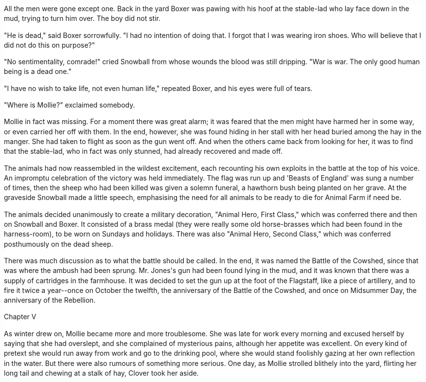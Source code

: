 All the men were gone except one. Back in the yard Boxer was pawing with
his hoof at the stable-lad who lay face down in the mud, trying to turn
him over. The boy did not stir.

"He is dead," said Boxer sorrowfully. "I had no intention of doing that.
I forgot that I was wearing iron shoes. Who will believe that I did not do
this on purpose?"

"No sentimentality, comrade!" cried Snowball from whose wounds the blood
was still dripping. "War is war. The only good human being is a dead one."

"I have no wish to take life, not even human life," repeated Boxer, and
his eyes were full of tears.

"Where is Mollie?" exclaimed somebody.

Mollie in fact was missing. For a moment there was great alarm; it was
feared that the men might have harmed her in some way, or even carried her
off with them. In the end, however, she was found hiding in her stall with
her head buried among the hay in the manger. She had taken to flight as
soon as the gun went off. And when the others came back from looking for
her, it was to find that the stable-lad, who in fact was only stunned, had
already recovered and made off.

The animals had now reassembled in the wildest excitement, each recounting
his own exploits in the battle at the top of his voice. An impromptu
celebration of the victory was held immediately. The flag was run up and
'Beasts of England' was sung a number of times, then the sheep who had been
killed was given a solemn funeral, a hawthorn bush being planted on her
grave. At the graveside Snowball made a little speech, emphasising the
need for all animals to be ready to die for Animal Farm if need be.

The animals decided unanimously to create a military decoration, "Animal
Hero, First Class," which was conferred there and then on Snowball and
Boxer. It consisted of a brass medal (they were really some old
horse-brasses which had been found in the harness-room), to be worn on
Sundays and holidays. There was also "Animal Hero, Second Class," which
was conferred posthumously on the dead sheep.

There was much discussion as to what the battle should be called. In the
end, it was named the Battle of the Cowshed, since that was where the
ambush had been sprung. Mr. Jones's gun had been found lying in the mud,
and it was known that there was a supply of cartridges in the farmhouse.
It was decided to set the gun up at the foot of the Flagstaff, like a
piece of artillery, and to fire it twice a year--once on October the
twelfth, the anniversary of the Battle of the Cowshed, and once on
Midsummer Day, the anniversary of the Rebellion.




Chapter V



As winter drew on, Mollie became more and more troublesome. She was late
for work every morning and excused herself by saying that she had
overslept, and she complained of mysterious pains, although her appetite
was excellent. On every kind of pretext she would run away from work and
go to the drinking pool, where she would stand foolishly gazing at her own
reflection in the water. But there were also rumours of something more
serious. One day, as Mollie strolled blithely into the yard, flirting her
long tail and chewing at a stalk of hay, Clover took her aside.
